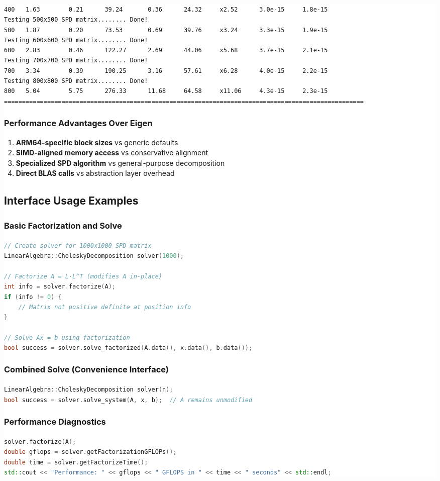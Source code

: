 ```
400   1.63        0.21      39.24       0.36      24.32     x2.52      3.0e-15     1.8e-15
Testing 500x500 SPD matrix........ Done!
500   1.87        0.20      73.53       0.69      39.76     x3.24      3.3e-15     1.9e-15
Testing 600x600 SPD matrix........ Done!
600   2.83        0.46      122.27      2.69      44.06     x5.68      3.7e-15     2.1e-15
Testing 700x700 SPD matrix........ Done!
700   3.34        0.39      190.25      3.16      57.61     x6.28      4.0e-15     2.2e-15
Testing 800x800 SPD matrix........ Done!
800   5.04        5.75      276.33      11.68     64.58     x11.06     4.3e-15     2.3e-15
====================================================================================================
```

### Performance Advantages Over Eigen

1. **ARM64-specific block sizes** vs generic defaults
2. **SIMD-aligned memory access** vs conservative alignment
3. **Specialized SPD algorithm** vs general-purpose decomposition
4. **Direct BLAS calls** vs abstraction layer overhead

## Interface Usage Examples

### Basic Factorization and Solve

```cpp
// Create solver for 1000x1000 SPD matrix
LinearAlgebra::CholeskyDecomposition solver(1000);

// Factorize A = L·L^T (modifies A in-place)
int info = solver.factorize(A);
if (info != 0) {
    // Matrix not positive definite at position info
}

// Solve Ax = b using factorization
bool success = solver.solve_factorized(A.data(), x.data(), b.data());
```

### Combined Solve (Convenience Interface)

```cpp
LinearAlgebra::CholeskyDecomposition solver(n);
bool success = solver.solve_system(A, x, b);  // A remains unmodified
```

### Performance Diagnostics

```cpp
solver.factorize(A);
double gflops = solver.getFactorizationGFLOPs();
double time = solver.getFactorizeTime();
std::cout << "Performance: " << gflops << " GFLOPS in " << time << " seconds" << std::endl;
```
